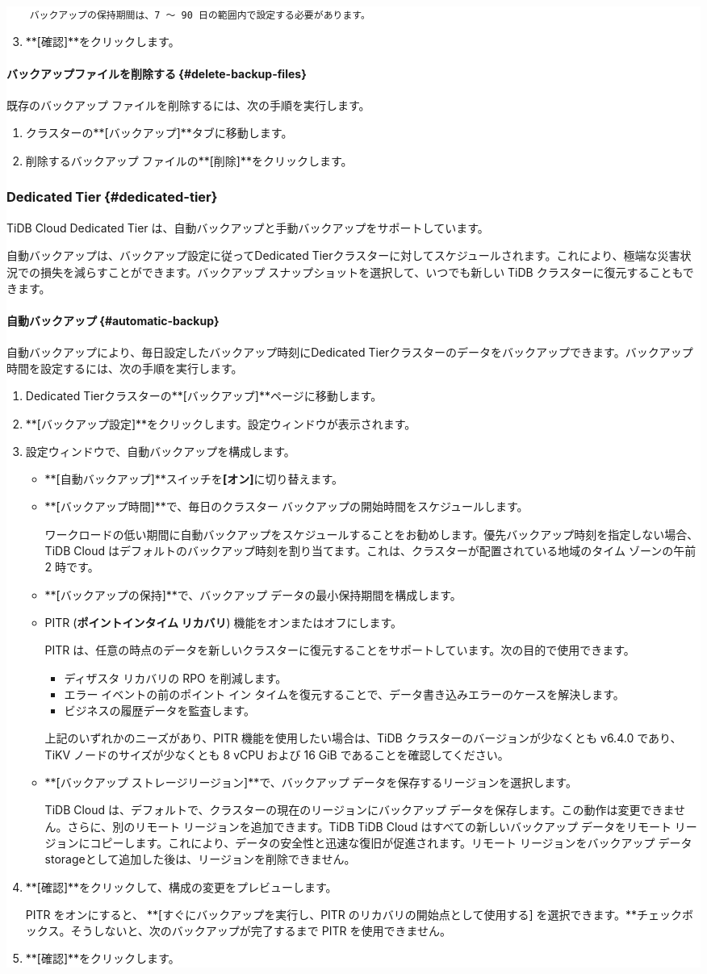         バックアップの保持期間は、7 ～ 90 日の範囲内で設定する必要があります。

3.  **[確認]**をクリックします。

#### バックアップファイルを削除する {#delete-backup-files}

既存のバックアップ ファイルを削除するには、次の手順を実行します。

1.  クラスターの**[バックアップ]**タブに移動します。

2.  削除するバックアップ ファイルの**[削除]**をクリックします。

### Dedicated Tier {#dedicated-tier}

TiDB Cloud Dedicated Tier は、自動バックアップと手動バックアップをサポートしています。

自動バックアップは、バックアップ設定に従ってDedicated Tierクラスターに対してスケジュールされます。これにより、極端な災害状況での損失を減らすことができます。バックアップ スナップショットを選択して、いつでも新しい TiDB クラスターに復元することもできます。

#### 自動バックアップ {#automatic-backup}

自動バックアップにより、毎日設定したバックアップ時刻にDedicated Tierクラスターのデータをバックアップできます。バックアップ時間を設定するには、次の手順を実行します。

1.  Dedicated Tierクラスターの**[バックアップ]**ページに移動します。

2.  **[バックアップ設定]**をクリックします。設定ウィンドウが表示されます。

3.  設定ウィンドウで、自動バックアップを構成します。

    -   **[自動バックアップ]**スイッチを<strong>[オン]</strong>に切り替えます。

    -   **[バックアップ時間]**で、毎日のクラスター バックアップの開始時間をスケジュールします。

        ワークロードの低い期間に自動バックアップをスケジュールすることをお勧めします。優先バックアップ時刻を指定しない場合、 TiDB Cloud はデフォルトのバックアップ時刻を割り当てます。これは、クラスターが配置されている地域のタイム ゾーンの午前 2 時です。

    -   **[バックアップの保持]**で、バックアップ データの最小保持期間を構成します。

    -   PITR (**ポイントインタイム リカバリ**) 機能をオンまたはオフにします。

        PITR は、任意の時点のデータを新しいクラスターに復元することをサポートしています。次の目的で使用できます。

        -   ディザスタ リカバリの RPO を削減します。
        -   エラー イベントの前のポイント イン タイムを復元することで、データ書き込みエラーのケースを解決します。
        -   ビジネスの履歴データを監査します。

        上記のいずれかのニーズがあり、PITR 機能を使用したい場合は、TiDB クラスターのバージョンが少なくとも v6.4.0 であり、TiKV ノードのサイズが少なくとも 8 vCPU および 16 GiB であることを確認してください。

    -   **[バックアップ ストレージリージョン]**で、バックアップ データを保存するリージョンを選択します。

        TiDB Cloud は、デフォルトで、クラスターの現在のリージョンにバックアップ データを保存します。この動作は変更できません。さらに、別のリモート リージョンを追加できます。TiDB TiDB Cloud はすべての新しいバックアップ データをリモート リージョンにコピーします。これにより、データの安全性と迅速な復旧が促進されます。リモート リージョンをバックアップ データstorageとして追加した後は、リージョンを削除できません。

4.  **[確認]**をクリックして、構成の変更をプレビューします。

    PITR をオンにすると、 **[すぐにバックアップを実行し、PITR のリカバリの開始点として使用する] を選択できます。**チェックボックス。そうしないと、次のバックアップが完了するまで PITR を使用できません。

5.  **[確認]**をクリックします。
